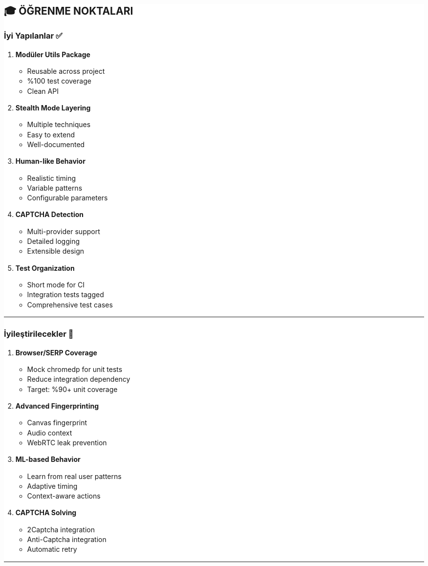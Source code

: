 ## 🎓 ÖĞRENME NOKTALARI

### İyi Yapılanlar ✅

1. **Modüler Utils Package**
   - Reusable across project
   - %100 test coverage
   - Clean API

2. **Stealth Mode Layering**
   - Multiple techniques
   - Easy to extend
   - Well-documented

3. **Human-like Behavior**
   - Realistic timing
   - Variable patterns
   - Configurable parameters

4. **CAPTCHA Detection**
   - Multi-provider support
   - Detailed logging
   - Extensible design

5. **Test Organization**
   - Short mode for CI
   - Integration tests tagged
   - Comprehensive test cases

---

### İyileştirilecekler 🔧

1. **Browser/SERP Coverage**
   - Mock chromedp for unit tests
   - Reduce integration dependency
   - Target: %90+ unit coverage

2. **Advanced Fingerprinting**
   - Canvas fingerprint
   - Audio context
   - WebRTC leak prevention

3. **ML-based Behavior**
   - Learn from real user patterns
   - Adaptive timing
   - Context-aware actions

4. **CAPTCHA Solving**
   - 2Captcha integration
   - Anti-Captcha integration
   - Automatic retry

---
